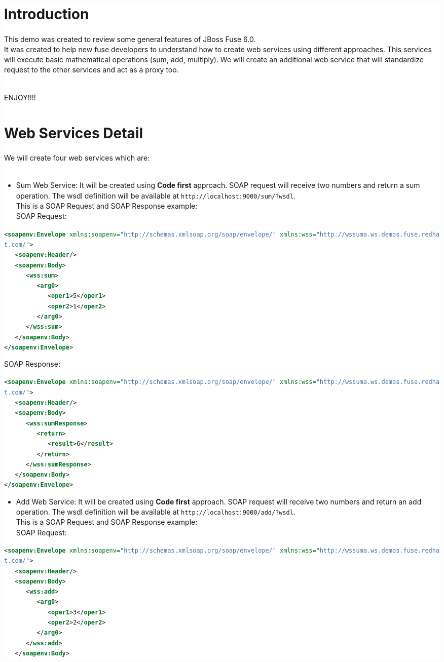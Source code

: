 # Introduction

This demo was created to review some general features of JBoss Fuse 6.0. <br/>
It was created to help new fuse developers to understand how to create web services using different approaches. This services will execute basic mathematical operations (sum, add, multiply). We will create an additional web service that will standardize request to the other services and act as a proxy too.<br/><br/>

ENJOY!!!!

# Web Services Detail

We will create four web services which are: <br/><br/>
 * Sum Web Service:  It will be created using **Code first** approach. SOAP request will receive two numbers and return a sum operation. 
The wsdl definition will be available at `http://localhost:9000/sum/?wsdl`.<br/>
This is a SOAP Request and SOAP Response example:<br/>
SOAP Request: <br/>
```XML
<soapenv:Envelope xmlns:soapenv="http://schemas.xmlsoap.org/soap/envelope/" xmlns:wss="http://wssuma.ws.demos.fuse.redhat.com/">
   <soapenv:Header/>
   <soapenv:Body>
      <wss:sum>
         <arg0>
            <oper1>5</oper1>
            <oper2>1</oper2>
         </arg0>
      </wss:sum>
   </soapenv:Body>
</soapenv:Envelope>
```
SOAP Response: <br/>
```XML
<soapenv:Envelope xmlns:soapenv="http://schemas.xmlsoap.org/soap/envelope/" xmlns:wss="http://wssuma.ws.demos.fuse.redhat.com/">
   <soapenv:Header/>
   <soapenv:Body>
      <wss:sumResponse>
         <return>
            <result>6</result>
         </return>
      </wss:sumResponse>
   </soapenv:Body>
</soapenv:Envelope>
```

 * Add Web Service:  It will be created using **Code first** approach. SOAP request will receive two numbers and return an add operation.  The wsdl definition will be available at `http://localhost:9000/add/?wsdl`.<br/>
This is a SOAP Request and SOAP Response example:<br/>
SOAP Request: <br/>
```XML
<soapenv:Envelope xmlns:soapenv="http://schemas.xmlsoap.org/soap/envelope/" xmlns:wss="http://wssuma.ws.demos.fuse.redhat.com/">
   <soapenv:Header/>
   <soapenv:Body>
      <wss:add>
         <arg0>
            <oper1>3</oper1>
            <oper2>2</oper2>
         </arg0>
      </wss:add>
   </soapenv:Body>
```